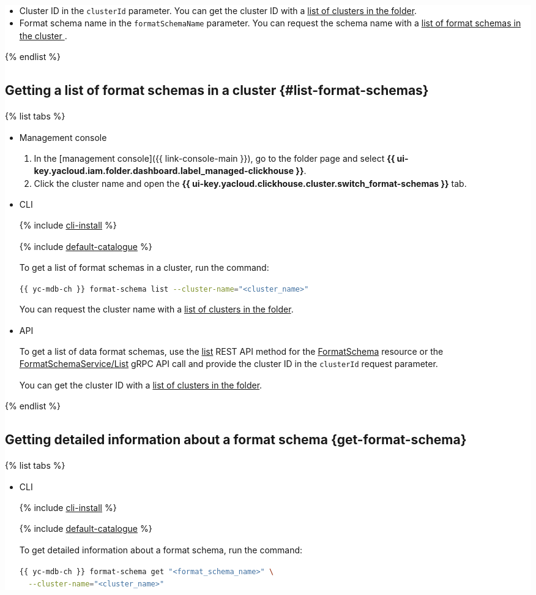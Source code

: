    * Cluster ID in the `clusterId` parameter. You can get the cluster ID with a [list of clusters in the folder](cluster-list.md#list-clusters).
   * Format schema name in the `formatSchemaName` parameter. You can request the schema name with a [list of format schemas in the cluster ](#list-format-schemas).

{% endlist %}

## Getting a list of format schemas in a cluster {#list-format-schemas}

{% list tabs %}

- Management console

   1. In the [management console]({{ link-console-main }}), go to the folder page and select **{{ ui-key.yacloud.iam.folder.dashboard.label_managed-clickhouse }}**.
   1. Click the cluster name and open the **{{ ui-key.yacloud.clickhouse.cluster.switch_format-schemas }}** tab.

- CLI

   {% include [cli-install](../../_includes/cli-install.md) %}

   {% include [default-catalogue](../../_includes/default-catalogue.md) %}

   To get a list of format schemas in a cluster, run the command:

   ```bash
   {{ yc-mdb-ch }} format-schema list --cluster-name="<cluster_name>"
   ```

   You can request the cluster name with a [list of clusters in the folder](cluster-list.md#list-clusters).

- API

   To get a list of data format schemas, use the [list](../api-ref/FormatSchema/list.md) REST API method for the [FormatSchema](../api-ref/FormatSchema/index.md) resource or the [FormatSchemaService/List](../api-ref/grpc/format_schema_service.md#List) gRPC API call and provide the cluster ID in the `clusterId` request parameter.

   You can get the cluster ID with a [list of clusters in the folder](cluster-list.md#list-clusters).

{% endlist %}

## Getting detailed information about a format schema {get-format-schema}

{% list tabs %}

- CLI

   {% include [cli-install](../../_includes/cli-install.md) %}

   {% include [default-catalogue](../../_includes/default-catalogue.md) %}

   To get detailed information about a format schema, run the command:

   ```bash
   {{ yc-mdb-ch }} format-schema get "<format_schema_name>" \
     --cluster-name="<cluster_name>"
   ```
